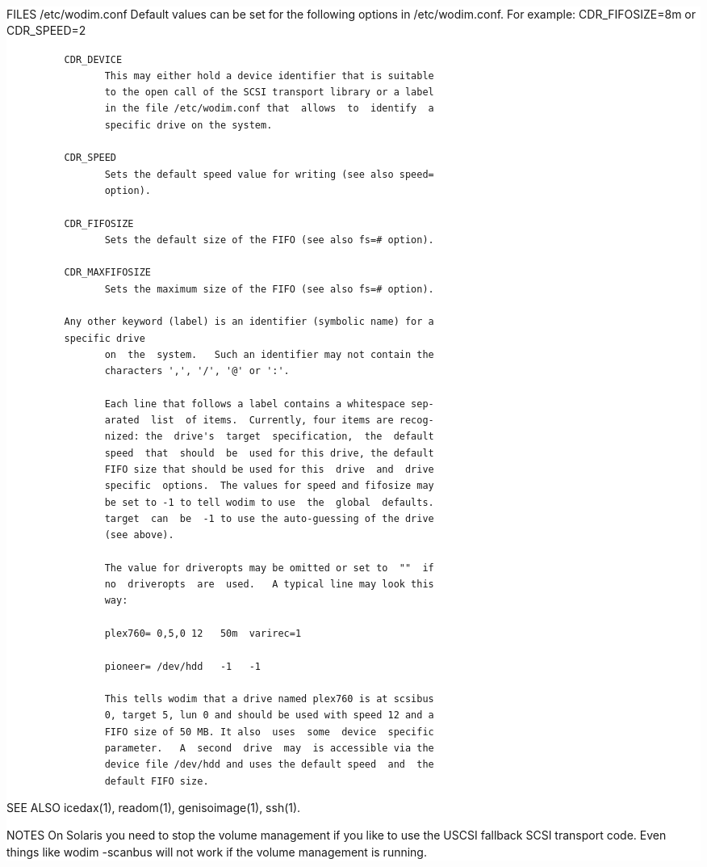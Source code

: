 
FILES
       /etc/wodim.conf
              Default   values  can  be  set  for  the  following  options  in
              /etc/wodim.conf.  For example: CDR_FIFOSIZE=8m or CDR_SPEED=2

              CDR_DEVICE
                     This may either hold a device identifier that is suitable
                     to the open call of the SCSI transport library or a label
                     in the file /etc/wodim.conf that  allows  to  identify  a
                     specific drive on the system.

              CDR_SPEED
                     Sets the default speed value for writing (see also speed=
                     option).

              CDR_FIFOSIZE
                     Sets the default size of the FIFO (see also fs=# option).

              CDR_MAXFIFOSIZE
                     Sets the maximum size of the FIFO (see also fs=# option).

              Any other keyword (label) is an identifier (symbolic name) for a
              specific drive
                     on  the  system.   Such an identifier may not contain the
                     characters ',', '/', '@' or ':'.

                     Each line that follows a label contains a whitespace sep-
                     arated  list  of items.  Currently, four items are recog-
                     nized: the  drive's  target  specification,  the  default
                     speed  that  should  be  used for this drive, the default
                     FIFO size that should be used for this  drive  and  drive
                     specific  options.  The values for speed and fifosize may
                     be set to -1 to tell wodim to use  the  global  defaults.
                     target  can  be  -1 to use the auto-guessing of the drive
                     (see above).

                     The value for driveropts may be omitted or set to  ""  if
                     no  driveropts  are  used.   A typical line may look this
                     way:

                     plex760= 0,5,0 12   50m  varirec=1

                     pioneer= /dev/hdd   -1   -1

                     This tells wodim that a drive named plex760 is at scsibus
                     0, target 5, lun 0 and should be used with speed 12 and a
                     FIFO size of 50 MB. It also  uses  some  device  specific
                     parameter.   A  second  drive  may  is accessible via the
                     device file /dev/hdd and uses the default speed  and  the
                     default FIFO size.


SEE ALSO
       icedax(1), readom(1), genisoimage(1), ssh(1).


NOTES
       On  Solaris  you  need to stop the volume management if you like to use
       the USCSI fallback SCSI transport code. Even things like wodim -scanbus
       will not work if the volume management is running.
